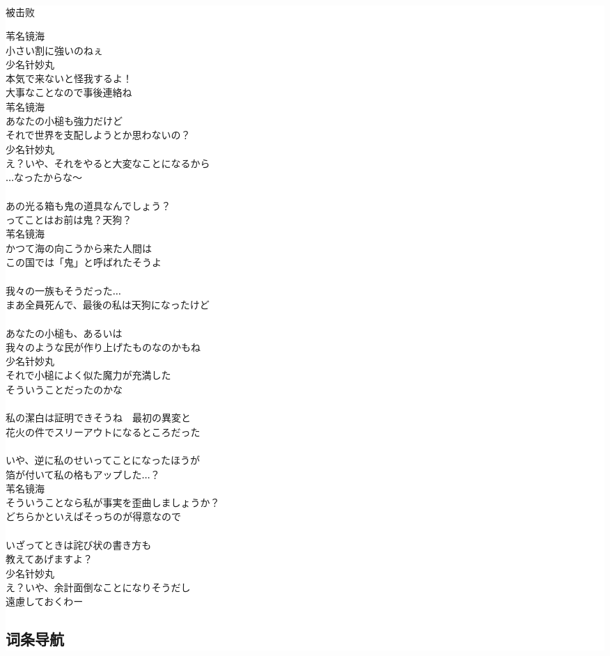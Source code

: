 被击败</div></td></tr><tr class="tt-content" id="Stage_Ex-18" data-pos="&#91;&quot;Stage Ex&quot;,18&#93;"><td id="苇名镜海" class="tt-char" lang="zh"><div class="poem">苇名镜海</div></td><td class="tt-ja" lang="ja"><div class="poem">小さい割に強いのねぇ</div></td><td class="tt-zh" lang="zh"><div class="poem"></div></td></tr><tr class="tt-content" id="Stage_Ex-19" data-pos="&#91;&quot;Stage Ex&quot;,19&#93;"><td id="少名针妙丸" class="tt-char" lang="zh"><div class="poem">少名针妙丸</div></td><td class="tt-ja" lang="ja"><div class="poem">本気で来ないと怪我するよ！<br>大事なことなので事後連絡ね</div></td><td class="tt-zh" lang="zh"><div class="poem"></div></td></tr><tr class="tt-content" id="Stage_Ex-20" data-pos="&#91;&quot;Stage Ex&quot;,20&#93;"><td id="苇名镜海" class="tt-char" lang="zh"><div class="poem">苇名镜海</div></td><td class="tt-ja" lang="ja"><div class="poem">あなたの小槌も強力だけど<br>それで世界を支配しようとか思わないの？</div></td><td class="tt-zh" lang="zh"><div class="poem"></div></td></tr><tr class="tt-content" id="Stage_Ex-21" data-pos="&#91;&quot;Stage Ex&quot;,21&#93;"><td id="少名针妙丸" class="tt-char" lang="zh"><div class="poem">少名针妙丸</div></td><td class="tt-ja" lang="ja"><div class="poem">え？いや、それをやると大変なことになるから<br>…なったからな～<br><br>あの光る箱も鬼の道具なんでしょう？<br>ってことはお前は鬼？天狗？</div></td><td class="tt-zh" lang="zh"><div class="poem"></div></td></tr><tr class="tt-content" id="Stage_Ex-22" data-pos="&#91;&quot;Stage Ex&quot;,22&#93;"><td id="苇名镜海" class="tt-char" lang="zh"><div class="poem">苇名镜海</div></td><td class="tt-ja" lang="ja"><div class="poem">かつて海の向こうから来た人間は<br>この国では「鬼」と呼ばれたそうよ<br><br>我々の一族もそうだった…<br>まあ全員死んで、最後の私は天狗になったけど<br><br>あなたの小槌も、あるいは<br>我々のような民が作り上げたものなのかもね</div></td><td class="tt-zh" lang="zh"><div class="poem"></div></td></tr><tr class="tt-content" id="Stage_Ex-23" data-pos="&#91;&quot;Stage Ex&quot;,23&#93;"><td id="少名针妙丸" class="tt-char" lang="zh"><div class="poem">少名针妙丸</div></td><td class="tt-ja" lang="ja"><div class="poem">それで小槌によく似た魔力が充満した<br>そういうことだったのかな<br><br>私の潔白は証明できそうね　最初の異変と<br>花火の件でスリーアウトになるところだった<br><br>いや、逆に私のせいってことになったほうが<br>箔が付いて私の格もアップした…？</div></td><td class="tt-zh" lang="zh"><div class="poem"></div></td></tr><tr class="tt-content" id="Stage_Ex-24" data-pos="&#91;&quot;Stage Ex&quot;,24&#93;"><td id="苇名镜海" class="tt-char" lang="zh"><div class="poem">苇名镜海</div></td><td class="tt-ja" lang="ja"><div class="poem">そういうことなら私が事実を歪曲しましょうか？<br>どちらかといえばそっちのが得意なので<br><br>いざってときは詫び状の書き方も<br>教えてあげますよ？</div></td><td class="tt-zh" lang="zh"><div class="poem"></div></td></tr><tr class="tt-content" id="Stage_Ex-25" data-pos="&#91;&quot;Stage Ex&quot;,25&#93;"><td id="少名针妙丸" class="tt-char" lang="zh"><div class="poem">少名针妙丸</div></td><td class="tt-ja" lang="ja"><div class="poem">え？いや、余計面倒なことになりそうだし<br>遠慮しておくわー</div></td><td class="tt-zh" lang="zh"><div class="poem"></div></td></tr></tbody></table>



[^cite_note-1]: 《圣经·创世纪》：“来吧！我们要建造一座城和一座塔，塔顶通天，为要传扬我们的名，免得我们分散在全地上”。


## 词条导航
  
  

